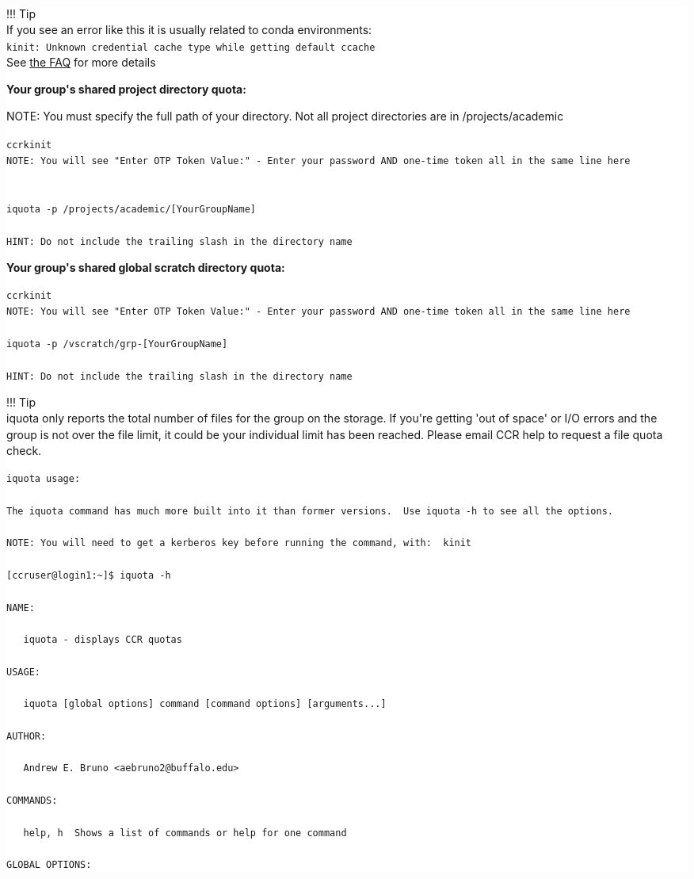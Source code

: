 !!! Tip  
    If you see an error like this it is usually related to conda environments:  
    `kinit: Unknown credential cache type while getting default ccache`  
    See [the FAQ](../faq.md#why-am-i-see-the-error-kinit-unknown-credential-cache-type-while-getting-default-ccache-when-using-ccrkinit) for more details  


**Your group's shared project directory quota:**

NOTE: You must specify the full path of your directory.  Not all project directories are in /projects/academic


```
ccrkinit
NOTE: You will see "Enter OTP Token Value:" - Enter your password AND one-time token all in the same line here


iquota -p /projects/academic/[YourGroupName]

HINT: Do not include the trailing slash in the directory name
```

**Your group's shared global scratch directory quota:**

```
ccrkinit
NOTE: You will see "Enter OTP Token Value:" - Enter your password AND one-time token all in the same line here

iquota -p /vscratch/grp-[YourGroupName]

HINT: Do not include the trailing slash in the directory name
```

!!! Tip  
    iquota only reports the total number of files for the group on the storage. If you're getting 'out of space' or I/O errors and the group is not over the file limit, it could be your individual limit has been reached. Please email CCR help to request a file quota check.

```
iquota usage:

The iquota command has much more built into it than former versions.  Use iquota -h to see all the options.  

NOTE: You will need to get a kerberos key before running the command, with:  kinit

[ccruser@login1:~]$ iquota -h

NAME:

   iquota - displays CCR quotas

USAGE:

   iquota [global options] command [command options] [arguments...]

AUTHOR:

   Andrew E. Bruno <aebruno2@buffalo.edu>

COMMANDS:

   help, h  Shows a list of commands or help for one command

GLOBAL OPTIONS:

```